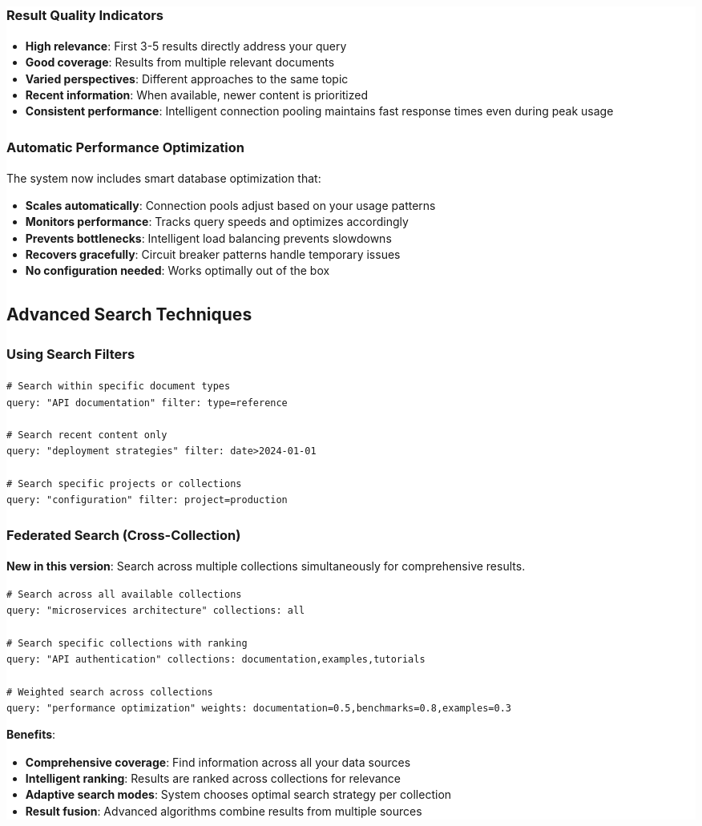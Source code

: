 ### Result Quality Indicators

- **High relevance**: First 3-5 results directly address your query
- **Good coverage**: Results from multiple relevant documents
- **Varied perspectives**: Different approaches to the same topic
- **Recent information**: When available, newer content is prioritized
- **Consistent performance**: Intelligent connection pooling maintains fast response times even during peak usage

### Automatic Performance Optimization

The system now includes smart database optimization that:

- **Scales automatically**: Connection pools adjust based on your usage patterns
- **Monitors performance**: Tracks query speeds and optimizes accordingly
- **Prevents bottlenecks**: Intelligent load balancing prevents slowdowns
- **Recovers gracefully**: Circuit breaker patterns handle temporary issues
- **No configuration needed**: Works optimally out of the box

## Advanced Search Techniques

### Using Search Filters

```text
# Search within specific document types
query: "API documentation" filter: type=reference

# Search recent content only
query: "deployment strategies" filter: date>2024-01-01

# Search specific projects or collections
query: "configuration" filter: project=production
```

### Federated Search (Cross-Collection)

**New in this version**: Search across multiple collections simultaneously for comprehensive results.

```text
# Search across all available collections
query: "microservices architecture" collections: all

# Search specific collections with ranking
query: "API authentication" collections: documentation,examples,tutorials

# Weighted search across collections
query: "performance optimization" weights: documentation=0.5,benchmarks=0.8,examples=0.3
```

**Benefits**:

- **Comprehensive coverage**: Find information across all your data sources
- **Intelligent ranking**: Results are ranked across collections for relevance
- **Adaptive search modes**: System chooses optimal search strategy per collection
- **Result fusion**: Advanced algorithms combine results from multiple sources
